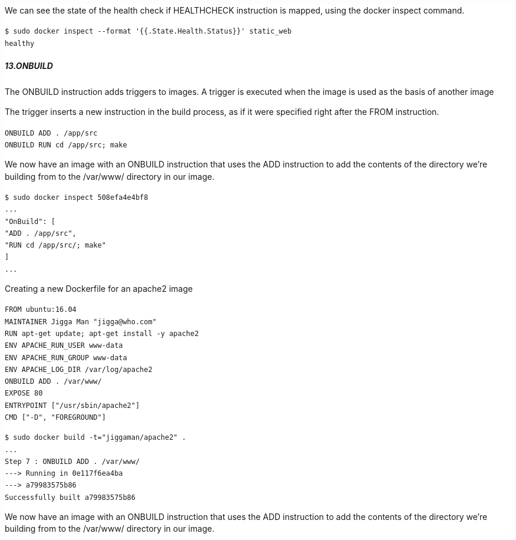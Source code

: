 We can see the state of the health check if HEALTHCHECK instruction is mapped, using the docker inspect command.
```
$ sudo docker inspect --format '{{.State.Health.Status}}' static_web 
healthy
```

##### **13.ONBUILD**
The ONBUILD instruction adds triggers to images. A trigger is executed when the image is used as the basis of another image

The trigger inserts a new instruction in the build process, as if it were specified right after the FROM instruction.

```
ONBUILD ADD . /app/src 
ONBUILD RUN cd /app/src; make
```

We now have an image with an ONBUILD instruction that uses the ADD instruction to add the contents of the directory we’re building from to the /var/www/ directory in our image.

```
$ sudo docker inspect 508efa4e4bf8 
... 
"OnBuild": [ 
"ADD . /app/src", 
"RUN cd /app/src/; make" 
] 
...
```


Creating a new Dockerfile for an apache2 image

```
FROM ubuntu:16.04 
MAINTAINER Jigga Man "jigga@who.com" 
RUN apt-get update; apt-get install -y apache2 
ENV APACHE_RUN_USER www-data 
ENV APACHE_RUN_GROUP www-data 
ENV APACHE_LOG_DIR /var/log/apache2 
ONBUILD ADD . /var/www/ 
EXPOSE 80 
ENTRYPOINT ["/usr/sbin/apache2"] 
CMD ["-D", "FOREGROUND"]
```

```
$ sudo docker build -t="jiggaman/apache2" . 
... 
Step 7 : ONBUILD ADD . /var/www/ 
---> Running in 0e117f6ea4ba 
---> a79983575b86 
Successfully built a79983575b86
```
We now have an image with an ONBUILD instruction that uses the ADD instruction to add the contents of the directory we’re building from to the /var/www/ directory in our image.
